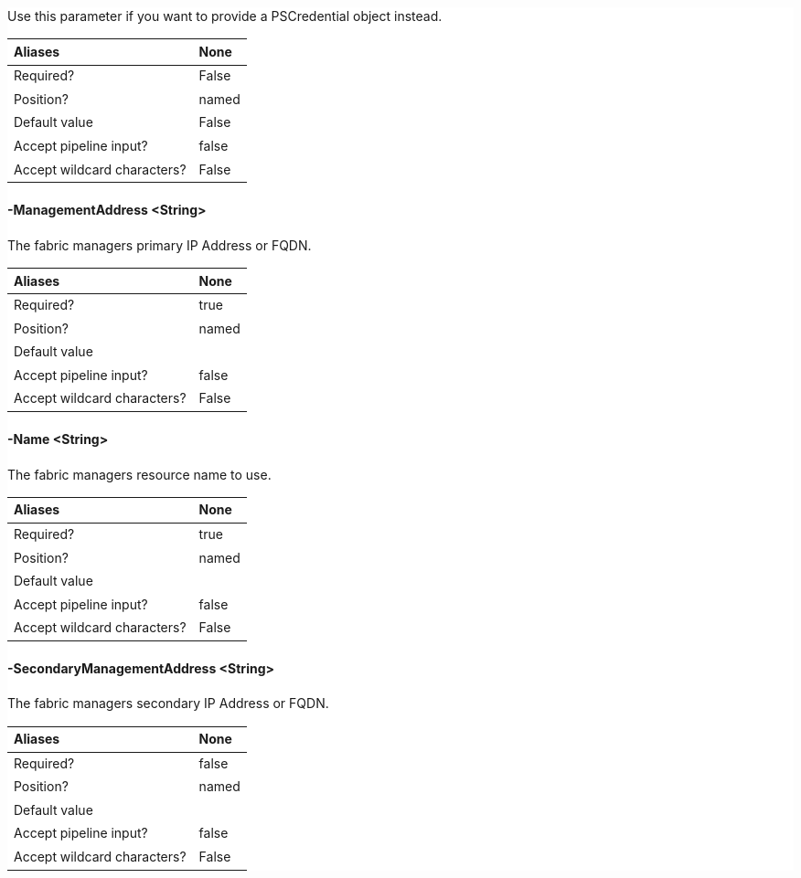 Use this parameter if you want to provide a PSCredential object instead.

| Aliases | None |
| :--- | :--- |
| Required? | False |
| Position? | named |
| Default value | False |
| Accept pipeline input? | false |
| Accept wildcard characters?    | False |

#### -ManagementAddress &lt;String&gt; 

The fabric managers primary IP Address or FQDN.

| Aliases | None |
| :--- | :--- |
| Required? | true |
| Position? | named |
| Default value |  |
| Accept pipeline input? | false |
| Accept wildcard characters?    | False |

#### -Name &lt;String&gt; 

The fabric managers resource name to use.

| Aliases | None |
| :--- | :--- |
| Required? | true |
| Position? | named |
| Default value |  |
| Accept pipeline input? | false |
| Accept wildcard characters?    | False |

#### -SecondaryManagementAddress &lt;String&gt; 

The fabric managers secondary IP Address or FQDN.

| Aliases | None |
| :--- | :--- |
| Required? | false |
| Position? | named |
| Default value |  |
| Accept pipeline input? | false |
| Accept wildcard characters?    | False |
